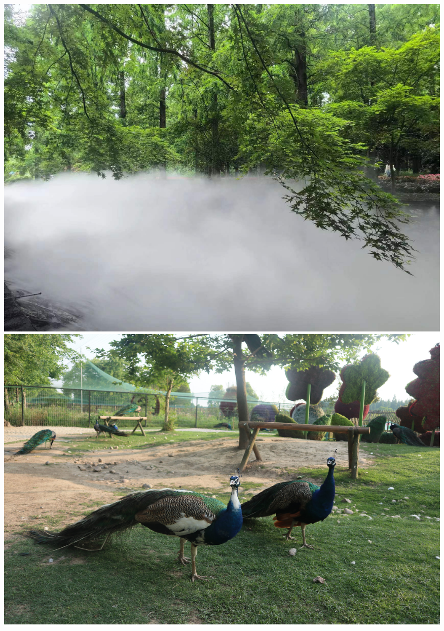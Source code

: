 ​![image](../static/assets/blog-2024-summary/image-20240611233909-u3wiqot.png)​​![IMG_6057](../static/assets/blog-2024-summary/IMG_6057-20250104212151-r8eh1bb.jpg)​
